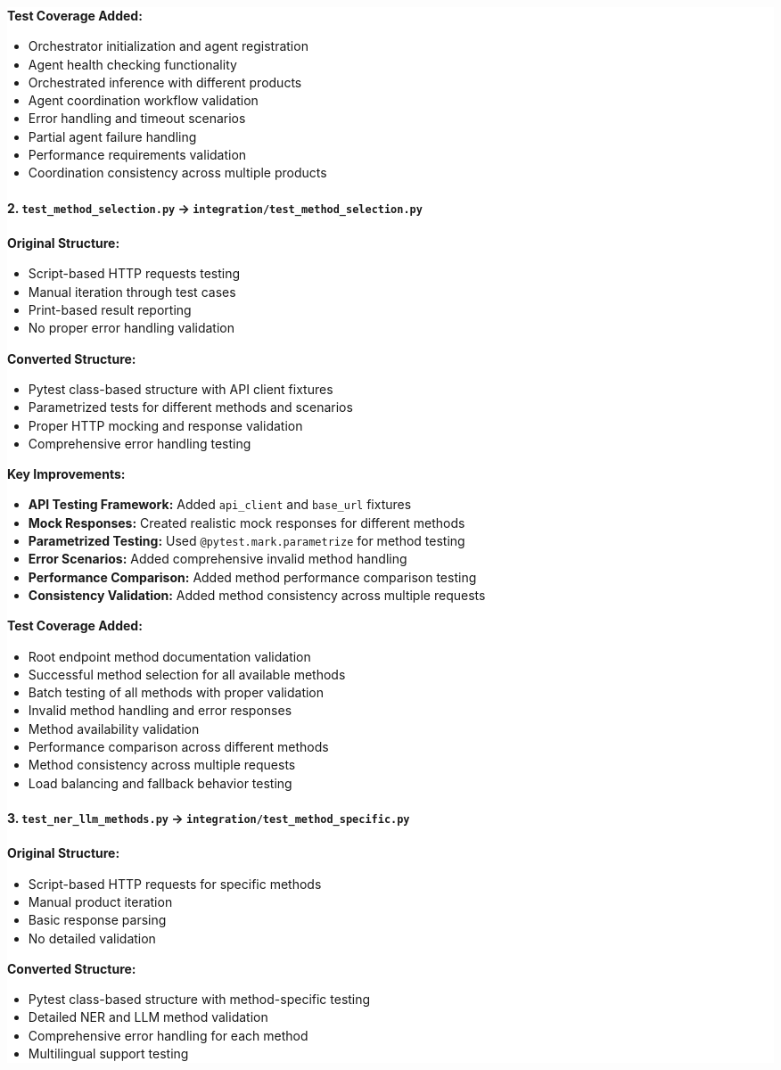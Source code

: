 **Test Coverage Added:**
- Orchestrator initialization and agent registration
- Agent health checking functionality
- Orchestrated inference with different products
- Agent coordination workflow validation
- Error handling and timeout scenarios
- Partial agent failure handling
- Performance requirements validation
- Coordination consistency across multiple products

#### 2. **`test_method_selection.py` → `integration/test_method_selection.py`**

**Original Structure:**
- Script-based HTTP requests testing
- Manual iteration through test cases
- Print-based result reporting
- No proper error handling validation

**Converted Structure:**
- Pytest class-based structure with API client fixtures
- Parametrized tests for different methods and scenarios
- Proper HTTP mocking and response validation
- Comprehensive error handling testing

**Key Improvements:**
- **API Testing Framework:** Added `api_client` and `base_url` fixtures
- **Mock Responses:** Created realistic mock responses for different methods
- **Parametrized Testing:** Used `@pytest.mark.parametrize` for method testing
- **Error Scenarios:** Added comprehensive invalid method handling
- **Performance Comparison:** Added method performance comparison testing
- **Consistency Validation:** Added method consistency across multiple requests

**Test Coverage Added:**
- Root endpoint method documentation validation
- Successful method selection for all available methods
- Batch testing of all methods with proper validation
- Invalid method handling and error responses
- Method availability validation
- Performance comparison across different methods
- Method consistency across multiple requests
- Load balancing and fallback behavior testing

#### 3. **`test_ner_llm_methods.py` → `integration/test_method_specific.py`**

**Original Structure:**
- Script-based HTTP requests for specific methods
- Manual product iteration
- Basic response parsing
- No detailed validation

**Converted Structure:**
- Pytest class-based structure with method-specific testing
- Detailed NER and LLM method validation
- Comprehensive error handling for each method
- Multilingual support testing

